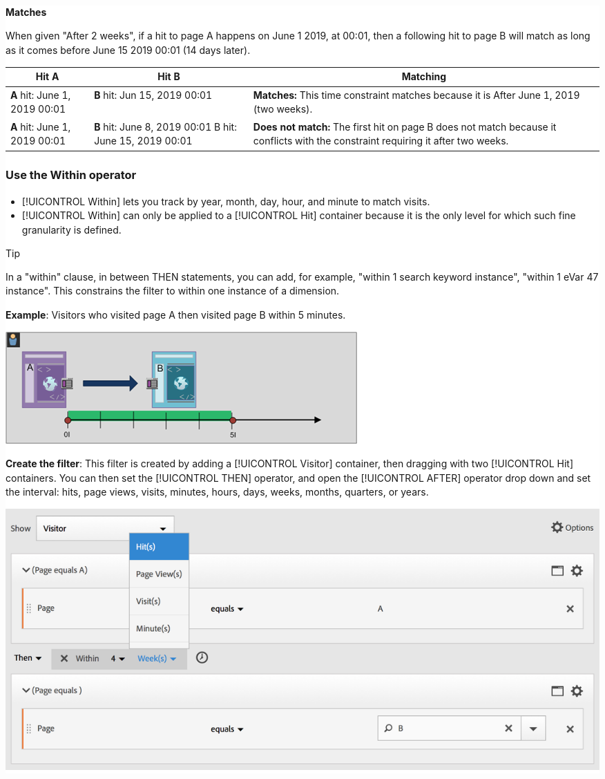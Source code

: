 **Matches**

When given "After 2 weeks", if a hit to page A happens on June 1 2019, at 00:01, then a following hit to page B will match as long as it comes before June 15 2019 00:01 (14 days later).

| Hit A | Hit B | Matching |
|--- |--- |--- |
|**A** hit: June 1, 2019 00:01|**B** hit: Jun 15, 2019 00:01|**Matches:** This time constraint matches because it is After June 1, 2019 (two weeks).|
|**A** hit: June 1, 2019 00:01|**B** hit: June 8, 2019 00:01 B hit: June 15, 2019 00:01|**Does not match:** The first hit on page B does not match because it conflicts with the constraint requiring it after two weeks.|

### Use the Within operator

* [!UICONTROL Within] lets you track by year, month, day, hour, and minute to match visits.
* [!UICONTROL Within] can only be applied to a [!UICONTROL Hit] container because it is the only level for which such fine granularity is defined.

>[!TIP]
>
>In a "within" clause, in between THEN statements, you can add, for example, "within 1 search keyword instance", "within 1 eVar 47 instance". This constrains the filter to within one instance of a dimension.

**Example**: Visitors who visited page A then visited page B within 5 minutes.

![](assets/time_between_within_operator.png)

**Create the filter**: This filter is created by adding a [!UICONTROL Visitor] container, then dragging with two [!UICONTROL Hit] containers. You can then set the [!UICONTROL THEN] operator, and open the [!UICONTROL AFTER] operator drop down and set the interval: hits, page views, visits, minutes, hours, days, weeks, months, quarters, or years.

![](assets/within_operator.png)
